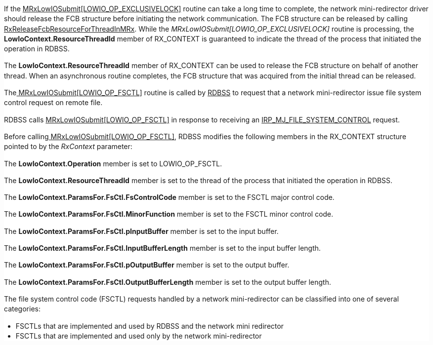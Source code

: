 If the <a href="https://docs.microsoft.com/windows-hardware/drivers/ifs/mrxlowiosubmit-lowio-op-exclusivelock-">MRxLowIOSubmit[LOWIO_OP_EXCLUSIVELOCK]</a> routine can take a long time to complete, the network mini-redirector driver should release the FCB structure before initiating the network communication. The FCB structure can be released by calling <a href="https://docs.microsoft.com/windows-hardware/drivers/ddi/content/mrxfcb/nf-mrxfcb-rxreleasefcbresourceforthreadinmrx">RxReleaseFcbResourceForThreadInMRx</a>. While the <i>MRxLowIOSubmit[LOWIO_OP_EXCLUSIVELOCK]</i> routine is processing, the <b>LowIoContext.ResourceThreadId</b> member of RX_CONTEXT is guaranteed to indicate the thread of the process that initiated the operation in RDBSS. 

The <b>LowIoContext.ResourceThreadId</b> member of RX_CONTEXT can be used to release the FCB structure on behalf of another thread. When an asynchronous routine completes, the FCB structure that was acquired from the initial thread can be released. 

The<a href="https://docs.microsoft.com/windows-hardware/drivers/ifs/mrxlowiosubmit-lowio-op-fsctl-"> MRxLowIOSubmit[LOWIO_OP_FSCTL]</a> routine is called by <a href="https://docs.microsoft.com/windows-hardware/drivers/ifs/the-rdbss-driver-and-library">RDBSS</a> to request that a network mini-redirector issue file system control request on remote file.

RDBSS calls <a href="https://docs.microsoft.com/windows-hardware/drivers/ifs/mrxlowiosubmit-lowio-op-fsctl-">MRxLowIOSubmit[LOWIO_OP_FSCTL]</a> in response to receiving an <a href="https://docs.microsoft.com/windows-hardware/drivers/kernel/irp-mj-file-system-control">IRP_MJ_FILE_SYSTEM_CONTROL</a> request.

Before calling<a href="https://docs.microsoft.com/windows-hardware/drivers/ifs/mrxlowiosubmit-lowio-op-fsctl-"> MRxLowIOSubmit[LOWIO_OP_FSCTL]</a>, RDBSS modifies the following members in the RX_CONTEXT structure pointed to by the <i>RxContext</i> parameter:

The <b>LowIoContext.Operation</b> member is set to LOWIO_OP_FSCTL.

The <b>LowIoContext.ResourceThreadId</b> member is set to the thread of the process that initiated the operation in RDBSS.

The <b>LowIoContext.ParamsFor.FsCtl.FsControlCode</b> member is set to the FSCTL major control code.

The <b>LowIoContext.ParamsFor.FsCtl.MinorFunction</b> member is set to the FSCTL minor control code.

The <b>LowIoContext.ParamsFor.FsCtl.pInputBuffer</b> member is set to the input buffer.

The <b>LowIoContext.ParamsFor.FsCtl.InputBufferLength</b> member is set to the input buffer length.

The <b>LowIoContext.ParamsFor.FsCtl.pOutputBuffer</b> member is set to the output buffer.

The <b>LowIoContext.ParamsFor.FsCtl.OutputBufferLength</b> member is set to the output buffer length.

The file system control code (FSCTL) requests handled by a network mini-redirector can be classified into one of several categories:

<ul>
<li>
FSCTLs that are implemented and used by RDBSS and the network mini redirector

</li>
<li>
FSCTLs that are implemented and used only by the network mini-redirector
